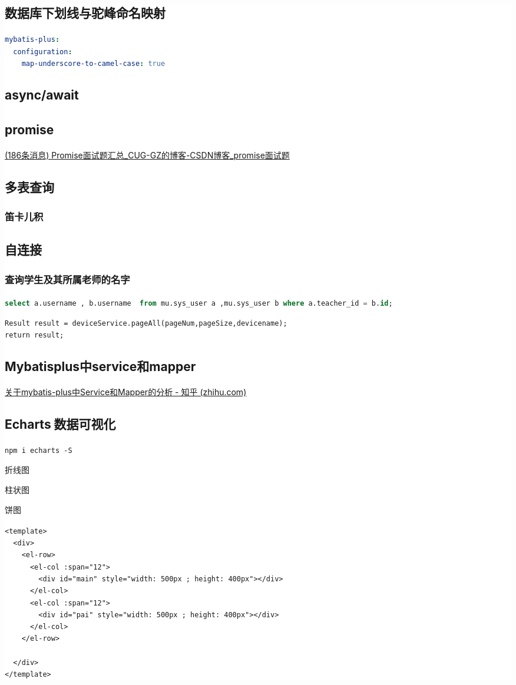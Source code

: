 ## 数据库下划线与驼峰命名映射

```yml
mybatis-plus:
  configuration:
    map-underscore-to-camel-case: true
```

## async/await

## promise

[(186条消息) Promise面试题汇总_CUG-GZ的博客-CSDN博客_promise面试题](https://blog.csdn.net/qq_42033567/article/details/108129645?ops_request_misc=%7B%22request%5Fid%22%3A%22165958639716782388080291%22%2C%22scm%22%3A%2220140713.130102334..%22%7D&request_id=165958639716782388080291&biz_id=0&utm_medium=distribute.pc_search_result.none-task-blog-2~all~top_positive~default-2-108129645-null-null.142^v39^pc_rank_v37&utm_term=promise&spm=1018.2226.3001.4187)

## 多表查询

### 笛卡儿积

## 自连接

### 查询学生及其所属老师的名字

```sql
select a.username , b.username  from mu.sys_user a ,mu.sys_user b where a.teacher_id = b.id;
```

```
Result result = deviceService.pageAll(pageNum,pageSize,devicename);
return result;
```

## Mybatisplus中service和mapper

[关于mybatis-plus中Service和Mapper的分析 - 知乎 (zhihu.com)](https://zhuanlan.zhihu.com/p/114451975)

## Echarts 数据可视化

`npm i echarts -S`

折线图

柱状图

饼图

```vue
<template>
  <div>
    <el-row>
      <el-col :span="12">
        <div id="main" style="width: 500px ; height: 400px"></div>
      </el-col>
      <el-col :span="12">
        <div id="pai" style="width: 500px ; height: 400px"></div>
      </el-col>
    </el-row>

  </div>
</template>

```
